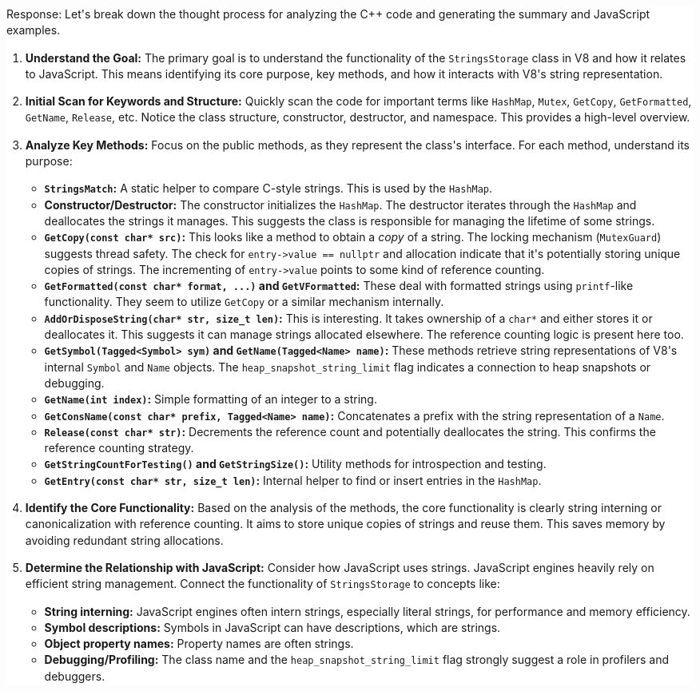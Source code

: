 Response: Let's break down the thought process for analyzing the C++ code and generating the summary and JavaScript examples.

1. **Understand the Goal:** The primary goal is to understand the functionality of the `StringsStorage` class in V8 and how it relates to JavaScript. This means identifying its core purpose, key methods, and how it interacts with V8's string representation.

2. **Initial Scan for Keywords and Structure:**  Quickly scan the code for important terms like `HashMap`, `Mutex`, `GetCopy`, `GetFormatted`, `GetName`, `Release`, etc. Notice the class structure, constructor, destructor, and namespace. This provides a high-level overview.

3. **Analyze Key Methods:** Focus on the public methods, as they represent the class's interface. For each method, understand its purpose:

    * **`StringsMatch`:**  A static helper to compare C-style strings. This is used by the `HashMap`.
    * **Constructor/Destructor:** The constructor initializes the `HashMap`. The destructor iterates through the `HashMap` and deallocates the strings it manages. This suggests the class is responsible for managing the lifetime of some strings.
    * **`GetCopy(const char* src)`:** This looks like a method to obtain a *copy* of a string. The locking mechanism (`MutexGuard`) suggests thread safety. The check for `entry->value == nullptr` and allocation indicate that it's potentially storing unique copies of strings. The incrementing of `entry->value` points to some kind of reference counting.
    * **`GetFormatted(const char* format, ...)` and `GetVFormatted`:** These deal with formatted strings using `printf`-like functionality. They seem to utilize `GetCopy` or a similar mechanism internally.
    * **`AddOrDisposeString(char* str, size_t len)`:** This is interesting. It takes ownership of a `char*` and either stores it or deallocates it. This suggests it can manage strings allocated elsewhere. The reference counting logic is present here too.
    * **`GetSymbol(Tagged<Symbol> sym)` and `GetName(Tagged<Name> name)`:** These methods retrieve string representations of V8's internal `Symbol` and `Name` objects. The `heap_snapshot_string_limit` flag indicates a connection to heap snapshots or debugging.
    * **`GetName(int index)`:** Simple formatting of an integer to a string.
    * **`GetConsName(const char* prefix, Tagged<Name> name)`:**  Concatenates a prefix with the string representation of a `Name`.
    * **`Release(const char* str)`:** Decrements the reference count and potentially deallocates the string. This confirms the reference counting strategy.
    * **`GetStringCountForTesting()` and `GetStringSize()`:**  Utility methods for introspection and testing.
    * **`GetEntry(const char* str, size_t len)`:** Internal helper to find or insert entries in the `HashMap`.

4. **Identify the Core Functionality:** Based on the analysis of the methods, the core functionality is clearly string interning or canonicalization with reference counting. It aims to store unique copies of strings and reuse them. This saves memory by avoiding redundant string allocations.

5. **Determine the Relationship with JavaScript:**  Consider how JavaScript uses strings. JavaScript engines heavily rely on efficient string management. Connect the functionality of `StringsStorage` to concepts like:

    * **String interning:** JavaScript engines often intern strings, especially literal strings, for performance and memory efficiency.
    * **Symbol descriptions:**  Symbols in JavaScript can have descriptions, which are strings.
    * **Object property names:**  Property names are often strings.
    * **Debugging/Profiling:** The class name and the `heap_snapshot_string_limit` flag strongly suggest a role in profilers and debuggers.
